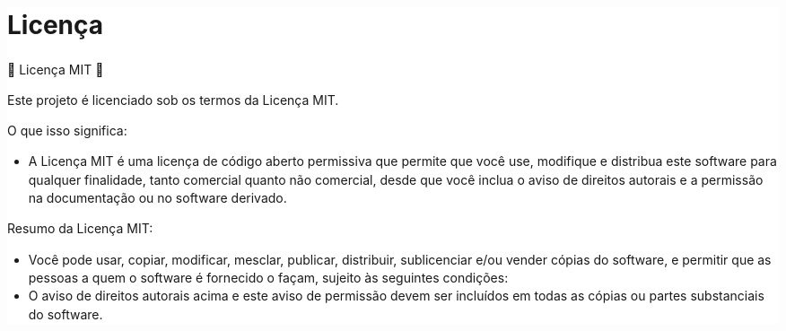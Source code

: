 # Licença

📜 Licença MIT 📜

Este projeto é licenciado sob os termos da Licença MIT.

O que isso significa:

* A Licença MIT é uma licença de código aberto permissiva que permite que você use, modifique e distribua este software para qualquer finalidade, tanto comercial quanto não comercial, desde que você inclua o aviso de direitos autorais e a permissão na documentação ou no software derivado.

Resumo da Licença MIT:

* Você pode usar, copiar, modificar, mesclar, publicar, distribuir, sublicenciar e/ou vender cópias do software, e permitir que as pessoas a quem o software é fornecido o façam, sujeito às seguintes condições:
* O aviso de direitos autorais acima e este aviso de permissão devem ser incluídos em todas as cópias ou partes substanciais do software.
